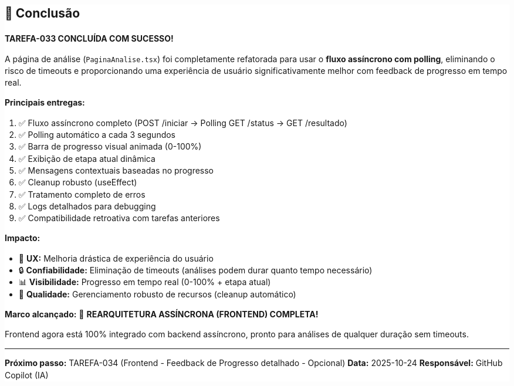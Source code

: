 
## 🎉 Conclusão

**TAREFA-033 CONCLUÍDA COM SUCESSO!**

A página de análise (`PaginaAnalise.tsx`) foi completamente refatorada para usar o **fluxo assíncrono com polling**, eliminando o risco de timeouts e proporcionando uma experiência de usuário significativamente melhor com feedback de progresso em tempo real.

**Principais entregas:**
1. ✅ Fluxo assíncrono completo (POST /iniciar → Polling GET /status → GET /resultado)
2. ✅ Polling automático a cada 3 segundos
3. ✅ Barra de progresso visual animada (0-100%)
4. ✅ Exibição de etapa atual dinâmica
5. ✅ Mensagens contextuais baseadas no progresso
6. ✅ Cleanup robusto (useEffect)
7. ✅ Tratamento completo de erros
8. ✅ Logs detalhados para debugging
9. ✅ Compatibilidade retroativa com tarefas anteriores

**Impacto:**
- 🎯 **UX:** Melhoria drástica de experiência do usuário
- 🔒 **Confiabilidade:** Eliminação de timeouts (análises podem durar quanto tempo necessário)
- 📊 **Visibilidade:** Progresso em tempo real (0-100% + etapa atual)
- 🧹 **Qualidade:** Gerenciamento robusto de recursos (cleanup automático)

**Marco alcançado:**
🎉 **REARQUITETURA ASSÍNCRONA (FRONTEND) COMPLETA!**

Frontend agora está 100% integrado com backend assíncrono, pronto para análises de qualquer duração sem timeouts.

---

**Próximo passo:** TAREFA-034 (Frontend - Feedback de Progresso detalhado - Opcional)
**Data:** 2025-10-24
**Responsável:** GitHub Copilot (IA)
